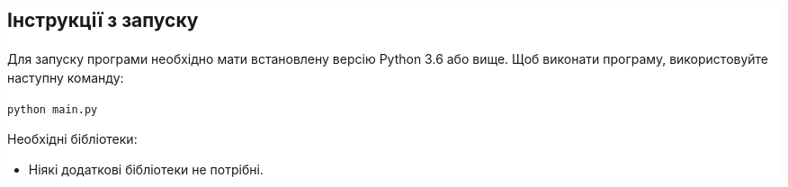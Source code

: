 ## Інструкції з запуску

Для запуску програми необхідно мати встановлену версію Python 3.6 або вище. Щоб виконати програму, використовуйте наступну команду:

```sh
python main.py
```

Необхідні бібліотеки:
- Ніякі додаткові бібліотеки не потрібні. 
